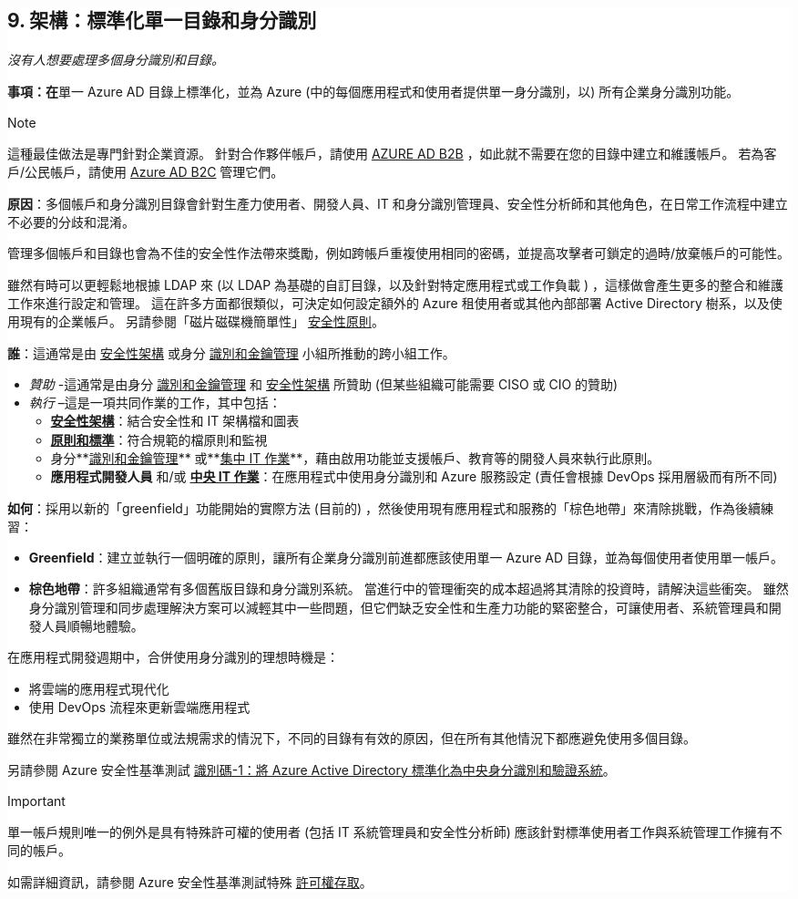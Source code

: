 ## <a name="9-architecture-standardize-on-a-single-directory-and-identity"></a>9. 架構：標準化單一目錄和身分識別

*沒有人想要處理多個身分識別和目錄。*

**事項：在**單一 Azure AD 目錄上標準化，並為 Azure (中的每個應用程式和使用者提供單一身分識別，以) 所有企業身分識別功能。

> [!Note]
>這種最佳做法是專門針對企業資源。 針對合作夥伴帳戶，請使用 [AZURE AD B2B](https://docs.microsoft.com/azure/active-directory/external-identities/what-is-b2b) ，如此就不需要在您的目錄中建立和維護帳戶。 若為客戶/公民帳戶，請使用 [Azure AD B2C](https://docs.microsoft.com/azure/active-directory-b2c/) 管理它們。

**原因**：多個帳戶和身分識別目錄會針對生產力使用者、開發人員、IT 和身分識別管理員、安全性分析師和其他角色，在日常工作流程中建立不必要的分歧和混淆。

管理多個帳戶和目錄也會為不佳的安全性作法帶來獎勵，例如跨帳戶重複使用相同的密碼，並提高攻擊者可鎖定的過時/放棄帳戶的可能性。

雖然有時可以更輕鬆地根據 LDAP 來 (以 LDAP 為基礎的自訂目錄，以及針對特定應用程式或工作負載 ) ，這樣做會產生更多的整合和維護工作來進行設定和管理。 這在許多方面都很類似，可決定如何設定額外的 Azure 租使用者或其他內部部署 Active Directory 樹系，以及使用現有的企業帳戶。 另請參閱「磁片磁碟機簡單性」 [安全性原則](/azure/architecture/framework/security/security-principles)。

**誰**：這通常是由 [安全性架構](/azure/cloud-adoption-framework/organize/cloud-security-architecture) 或身分 [識別和金鑰管理](https://docs.microsoft.com/azure/cloud-adoption-framework/organize/cloud-security-identity-keys) 小組所推動的跨小組工作。

- *贊助* -這通常是由身分 [識別和金鑰管理](https://docs.microsoft.com/azure/cloud-adoption-framework/organize/cloud-security-identity-keys) 和 [安全性架構](https://docs.microsoft.com/azure/cloud-adoption-framework/organize/cloud-security-architecture) 所贊助 (但某些組織可能需要 CISO 或 CIO 的贊助) 
- *執行* –這是一項共同作業的工作，其中包括：
  -  **[安全性架構](/azure/cloud-adoption-framework/organize/cloud-security-architecture)**：結合安全性和 IT 架構檔和圖表
  - **[原則和標準](/azure/cloud-adoption-framework/organize/cloud-security-policy-standards)**：符合規範的檔原則和監視
  - 身分**[識別和金鑰管理](/azure/cloud-adoption-framework/organize/cloud-security-identity-keys)** 或**[集中 IT 作業](https://docs.microsoft.com/azure/cloud-adoption-framework/organize/central-it)**，藉由啟用功能並支援帳戶、教育等的開發人員來執行此原則。
  - **應用程式開發人員** 和/或 **[中央 IT 作業](/azure/cloud-adoption-framework/organize/central-it)**：在應用程式中使用身分識別和 Azure 服務設定 (責任會根據 DevOps 採用層級而有所不同) 

**如何**：採用以新的「greenfield」功能開始的實際方法 (目前的) ，然後使用現有應用程式和服務的「棕色地帶」來清除挑戰，作為後續練習：

- **Greenfield**：建立並執行一個明確的原則，讓所有企業身分識別前進都應該使用單一 Azure AD 目錄，並為每個使用者使用單一帳戶。

- **棕色地帶**：許多組織通常有多個舊版目錄和身分識別系統。 當進行中的管理衝突的成本超過將其清除的投資時，請解決這些衝突。 雖然身分識別管理和同步處理解決方案可以減輕其中一些問題，但它們缺乏安全性和生產力功能的緊密整合，可讓使用者、系統管理員和開發人員順暢地體驗。

在應用程式開發週期中，合併使用身分識別的理想時機是：

- 將雲端的應用程式現代化
- 使用 DevOps 流程來更新雲端應用程式

雖然在非常獨立的業務單位或法規需求的情況下，不同的目錄有有效的原因，但在所有其他情況下都應避免使用多個目錄。

另請參閱 Azure 安全性基準測試 [識別碼-1：將 Azure Active Directory 標準化為中央身分識別和驗證系統](/azure/security/benchmarks/security-controls-v2-identity-management#id-1-standardize-azure-active-directory-as-the-central-identity-and-authentication-system)。

> [!IMPORTANT]
> 單一帳戶規則唯一的例外是具有特殊許可權的使用者 (包括 IT 系統管理員和安全性分析師) 應該針對標準使用者工作與系統管理工作擁有不同的帳戶。
>
> 如需詳細資訊，請參閱 Azure 安全性基準測試特殊 [許可權存取](/azure/security/benchmarks/security-controls-v2-privileged-access)。
